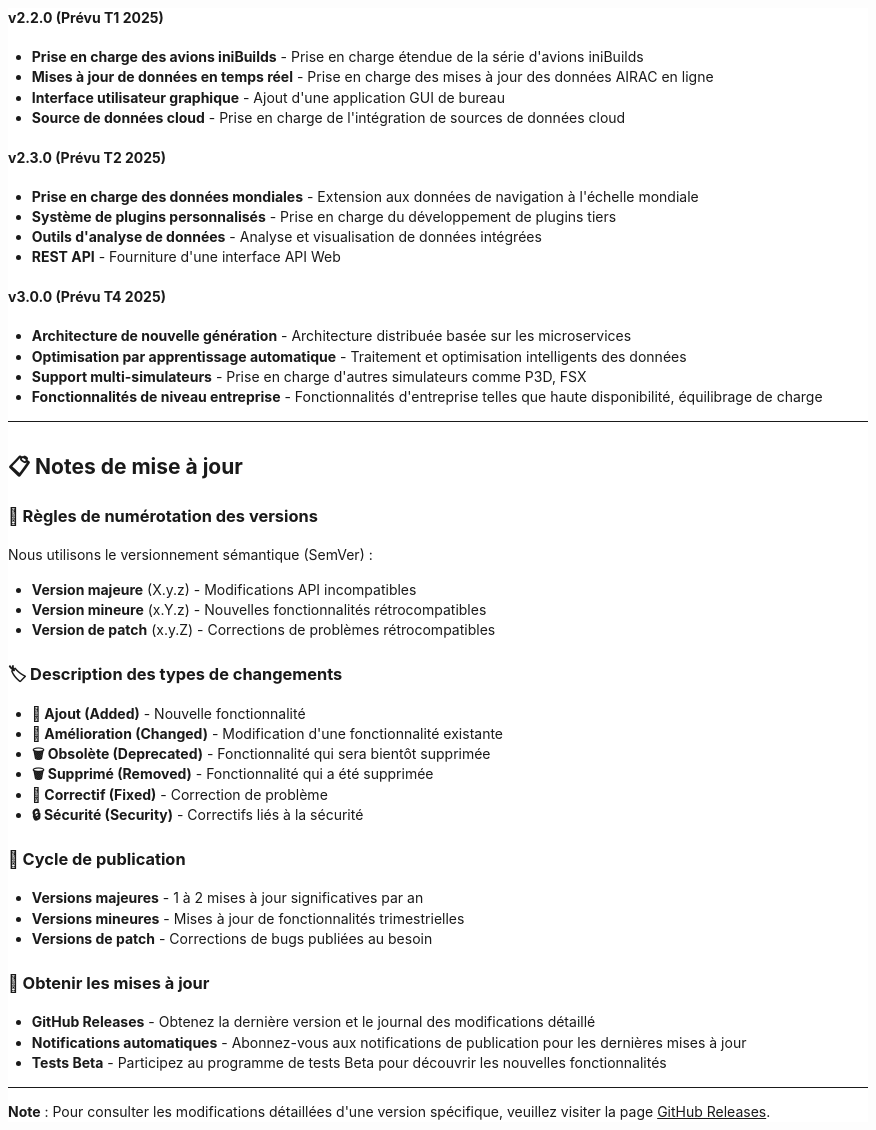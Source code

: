 #### v2.2.0 (Prévu T1 2025)
- **Prise en charge des avions iniBuilds** - Prise en charge étendue de la série d'avions iniBuilds
- **Mises à jour de données en temps réel** - Prise en charge des mises à jour des données AIRAC en ligne
- **Interface utilisateur graphique** - Ajout d'une application GUI de bureau
- **Source de données cloud** - Prise en charge de l'intégration de sources de données cloud

#### v2.3.0 (Prévu T2 2025)
- **Prise en charge des données mondiales** - Extension aux données de navigation à l'échelle mondiale
- **Système de plugins personnalisés** - Prise en charge du développement de plugins tiers
- **Outils d'analyse de données** - Analyse et visualisation de données intégrées
- **REST API** - Fourniture d'une interface API Web

#### v3.0.0 (Prévu T4 2025)
- **Architecture de nouvelle génération** - Architecture distribuée basée sur les microservices
- **Optimisation par apprentissage automatique** - Traitement et optimisation intelligents des données
- **Support multi-simulateurs** - Prise en charge d'autres simulateurs comme P3D, FSX
- **Fonctionnalités de niveau entreprise** - Fonctionnalités d'entreprise telles que haute disponibilité, équilibrage de charge

---

## 📋 Notes de mise à jour

### 🔖 Règles de numérotation des versions
Nous utilisons le versionnement sémantique (SemVer) :
- **Version majeure** (X.y.z) - Modifications API incompatibles
- **Version mineure** (x.Y.z) - Nouvelles fonctionnalités rétrocompatibles
- **Version de patch** (x.y.Z) - Corrections de problèmes rétrocompatibles

### 🏷️ Description des types de changements
- **🚀 Ajout (Added)** - Nouvelle fonctionnalité
- **🔧 Amélioration (Changed)** - Modification d'une fonctionnalité existante
- **🗑️ Obsolète (Deprecated)** - Fonctionnalité qui sera bientôt supprimée
- **🗑️ Supprimé (Removed)** - Fonctionnalité qui a été supprimée
- **🐛 Correctif (Fixed)** - Correction de problème
- **🔒 Sécurité (Security)** - Correctifs liés à la sécurité

### 📅 Cycle de publication
- **Versions majeures** - 1 à 2 mises à jour significatives par an
- **Versions mineures** - Mises à jour de fonctionnalités trimestrielles
- **Versions de patch** - Corrections de bugs publiées au besoin

### 🔗 Obtenir les mises à jour
- **GitHub Releases** - Obtenez la dernière version et le journal des modifications détaillé
- **Notifications automatiques** - Abonnez-vous aux notifications de publication pour les dernières mises à jour
- **Tests Beta** - Participez au programme de tests Beta pour découvrir les nouvelles fonctionnalités

---

**Note** : Pour consulter les modifications détaillées d'une version spécifique, veuillez visiter la page [GitHub Releases](https://github.com/Nav-data/releases).